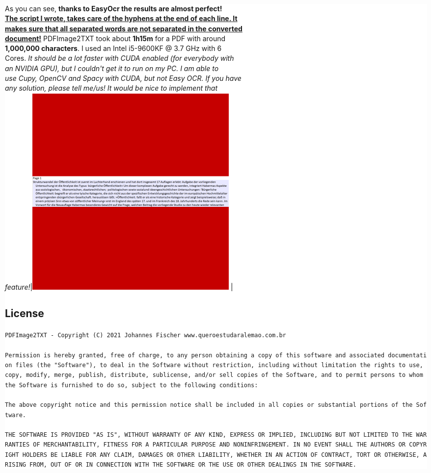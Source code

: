 As you can see, <b>thanks to EasyOcr the results are almost perfect!</b> <br><b><u>The script I wrote, takes care of the hyphens at the end of each line. It<br>makes sure that all separated words are not separated in the converted<br>document!</u></b>  PDFImage2TXT took about <b>1h15m</b> for a PDF with around<br><b>1,000,000 characters</b>. I used an Intel i5-9600KF @ 3.7 GHz with 6<br>Cores. <i>It should be a lot faster with CUDA enabled (for everybody with<br>an NVIDIA GPU), but I couldn't get it to run on my PC. I am able to<br>use Cupy, OpenCV and Spacy with CUDA, but not Easy OCR.  If you have<br>any solution, please tell me/us! It would be nice to implement that<br>feature!</i>|<img src="Images/198_800x800.png" width="400"/> |


## License

```
PDFImage2TXT - Copyright (C) 2021 Johannes Fischer www.queroestudaralemao.com.br

Permission is hereby granted, free of charge, to any person obtaining a copy of this software and associated documentation files (the "Software"), to deal in the Software without restriction, including without limitation the rights to use, copy, modify, merge, publish, distribute, sublicense, and/or sell copies of the Software, and to permit persons to whom the Software is furnished to do so, subject to the following conditions:

The above copyright notice and this permission notice shall be included in all copies or substantial portions of the Software.

THE SOFTWARE IS PROVIDED "AS IS", WITHOUT WARRANTY OF ANY KIND, EXPRESS OR IMPLIED, INCLUDING BUT NOT LIMITED TO THE WARRANTIES OF MERCHANTABILITY, FITNESS FOR A PARTICULAR PURPOSE AND NONINFRINGEMENT. IN NO EVENT SHALL THE AUTHORS OR COPYRIGHT HOLDERS BE LIABLE FOR ANY CLAIM, DAMAGES OR OTHER LIABILITY, WHETHER IN AN ACTION OF CONTRACT, TORT OR OTHERWISE, ARISING FROM, OUT OF OR IN CONNECTION WITH THE SOFTWARE OR THE USE OR OTHER DEALINGS IN THE SOFTWARE.

```
